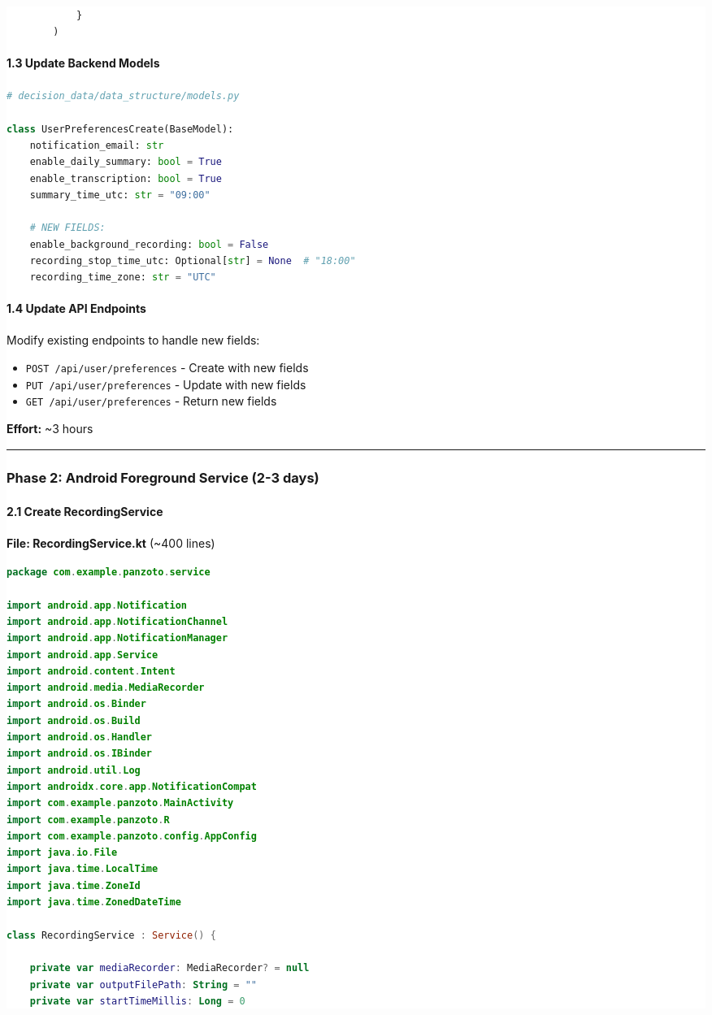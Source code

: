 ```python
            }
        )
```

#### 1.3 Update Backend Models

```python
# decision_data/data_structure/models.py

class UserPreferencesCreate(BaseModel):
    notification_email: str
    enable_daily_summary: bool = True
    enable_transcription: bool = True
    summary_time_utc: str = "09:00"

    # NEW FIELDS:
    enable_background_recording: bool = False
    recording_stop_time_utc: Optional[str] = None  # "18:00"
    recording_time_zone: str = "UTC"
```

#### 1.4 Update API Endpoints

Modify existing endpoints to handle new fields:
- `POST /api/user/preferences` - Create with new fields
- `PUT /api/user/preferences` - Update with new fields
- `GET /api/user/preferences` - Return new fields

**Effort:** ~3 hours

---

### Phase 2: Android Foreground Service (2-3 days)

#### 2.1 Create RecordingService

**File: RecordingService.kt** (~400 lines)

```kotlin
package com.example.panzoto.service

import android.app.Notification
import android.app.NotificationChannel
import android.app.NotificationManager
import android.app.Service
import android.content.Intent
import android.media.MediaRecorder
import android.os.Binder
import android.os.Build
import android.os.Handler
import android.os.IBinder
import android.util.Log
import androidx.core.app.NotificationCompat
import com.example.panzoto.MainActivity
import com.example.panzoto.R
import com.example.panzoto.config.AppConfig
import java.io.File
import java.time.LocalTime
import java.time.ZoneId
import java.time.ZonedDateTime

class RecordingService : Service() {

    private var mediaRecorder: MediaRecorder? = null
    private var outputFilePath: String = ""
    private var startTimeMillis: Long = 0
```